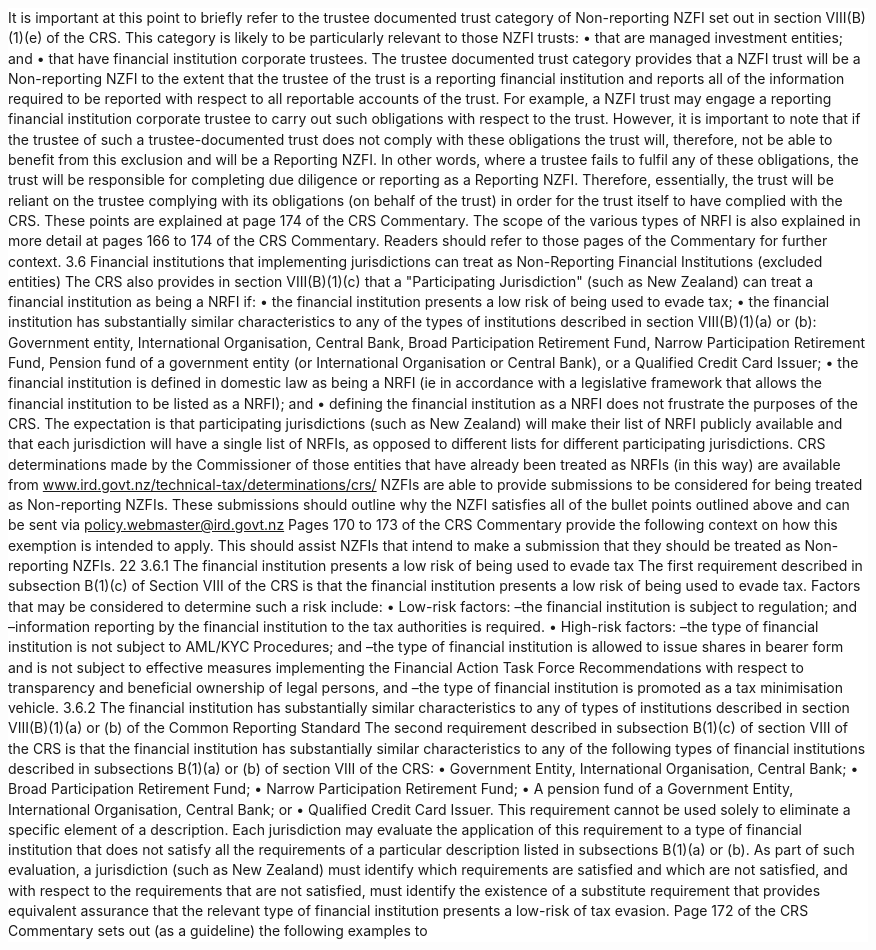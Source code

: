 It is important at this point to briefly refer to the trustee documented trust category of Non-reporting NZFI set out in section VIII(B)(1)(e) of the CRS. This category is likely to be particularly relevant to those NZFI trusts: • that are managed investment entities; and • that have financial institution corporate trustees. The trustee documented trust category provides that a NZFI trust will be a Non-reporting NZFI to the extent that the trustee of the trust is a reporting financial institution and reports all of the information required to be reported with respect to all reportable accounts of the trust. For example, a NZFI trust may engage a reporting financial institution corporate trustee to carry out such obligations with respect to the trust. However, it is important to note that if the trustee of such a trustee-documented trust does not comply with these obligations the trust will, therefore, not be able to benefit from this exclusion and will be a Reporting NZFI. In other words, where a trustee fails to fulfil any of these obligations, the trust will be responsible for completing due diligence or reporting as a Reporting NZFI. Therefore, essentially, the trust will be reliant on the trustee complying with its obligations (on behalf of the trust) in order for the trust itself to have complied with the CRS. These points are explained at page 174 of the CRS Commentary. The scope of the various types of NRFI is also explained in more detail at pages 166 to 174 of the CRS Commentary. Readers should refer to those pages of the Commentary for further context. 3.6 Financial institutions that implementing jurisdictions can treat as Non-Reporting Financial Institutions (excluded entities) The CRS also provides in section VIII(B)(1)(c) that a "Participating Jurisdiction" (such as New Zealand) can treat a financial institution as being a NRFI if: • the financial institution presents a low risk of being used to evade tax; • the financial institution has substantially similar characteristics to any of the types of institutions described in section VIII(B)(1)(a) or (b): Government entity, International Organisation, Central Bank, Broad Participation Retirement Fund, Narrow Participation Retirement Fund, Pension fund of a government entity (or International Organisation or Central Bank), or a Qualified Credit Card Issuer; • the financial institution is defined in domestic law as being a NRFI (ie in accordance with a legislative framework that allows the financial institution to be listed as a NRFI); and • defining the financial institution as a NRFI does not frustrate the purposes of the CRS. The expectation is that participating jurisdictions (such as New Zealand) will make their list of NRFI publicly available and that each jurisdiction will have a single list of NRFIs, as opposed to different lists for different participating jurisdictions. CRS determinations made by the Commissioner of those entities that have already been treated as NRFIs (in this way) are available from www.ird.govt.nz/technical-tax/determinations/crs/ NZFIs are able to provide submissions to be considered for being treated as Non-reporting NZFIs. These submissions should outline why the NZFI satisfies all of the bullet points outlined above and can be sent via policy.webmaster@ird.govt.nz Pages 170 to 173 of the CRS Commentary provide the following context on how this exemption is intended to apply. This should assist NZFIs that intend to make a submission that they should be treated as Non-reporting NZFIs. 22 3.6.1 The financial institution presents a low risk of being used to evade tax The first requirement described in subsection B(1)(c) of Section VIII of the CRS is that the financial institution presents a low risk of being used to evade tax. Factors that may be considered to determine such a risk include: • Low-risk factors: –the financial institution is subject to regulation; and –information reporting by the financial institution to the tax authorities is required. • High-risk factors: –the type of financial institution is not subject to AML/KYC Procedures; and –the type of financial institution is allowed to issue shares in bearer form and is not subject to effective measures implementing the Financial Action Task Force Recommendations with respect to transparency and beneficial ownership of legal persons, and –the type of financial institution is promoted as a tax minimisation vehicle. 3.6.2 The financial institution has substantially similar characteristics to any of types of institutions described in section VIII(B)(1)(a) or (b) of the Common Reporting Standard The second requirement described in subsection B(1)(c) of section VIII of the CRS is that the financial institution has substantially similar characteristics to any of the following types of financial institutions described in subsections B(1)(a) or (b) of section VIII of the CRS: • Government Entity, International Organisation, Central Bank; • Broad Participation Retirement Fund; • Narrow Participation Retirement Fund; • A pension fund of a Government Entity, International Organisation, Central Bank; or • Qualified Credit Card Issuer. This requirement cannot be used solely to eliminate a specific element of a description. Each jurisdiction may evaluate the application of this requirement to a type of financial institution that does not satisfy all the requirements of a particular description listed in subsections B(1)(a) or (b). As part of such evaluation, a jurisdiction (such as New Zealand) must identify which requirements are satisfied and which are not satisfied, and with respect to the requirements that are not satisfied, must identify the existence of a substitute requirement that provides equivalent assurance that the relevant type of financial institution presents a low-risk of tax evasion. Page 172 of the CRS Commentary sets out (as a guideline) the following examples to